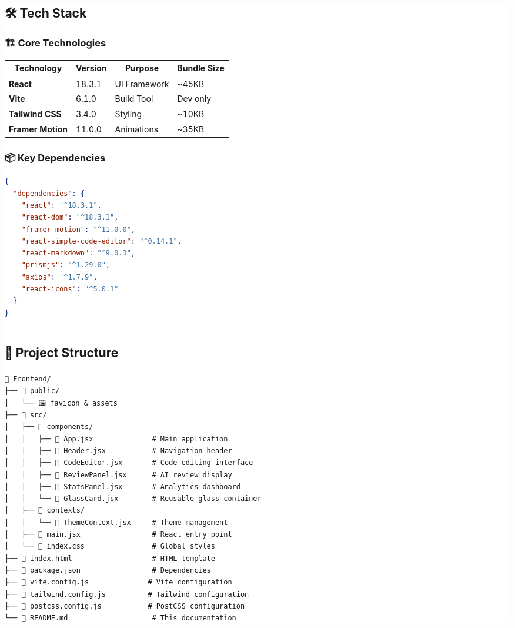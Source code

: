 
## 🛠️ Tech Stack

### 🏗️ **Core Technologies**

| Technology | Version | Purpose | Bundle Size |
|------------|---------|---------|-------------|
| **React** | 18.3.1 | UI Framework | ~45KB |
| **Vite** | 6.1.0 | Build Tool | Dev only |
| **Tailwind CSS** | 3.4.0 | Styling | ~10KB |
| **Framer Motion** | 11.0.0 | Animations | ~35KB |

### 📦 **Key Dependencies**

```json
{
  "dependencies": {
    "react": "^18.3.1",
    "react-dom": "^18.3.1",
    "framer-motion": "^11.0.0",
    "react-simple-code-editor": "^0.14.1",
    "react-markdown": "^9.0.3",
    "prismjs": "^1.29.0",
    "axios": "^1.7.9",
    "react-icons": "^5.0.1"
  }
}
```

---

## 📂 Project Structure

```
📁 Frontend/
├── 📁 public/
│   └── 🖼️ favicon & assets
├── 📁 src/
│   ├── 📁 components/
│   │   ├── 📄 App.jsx              # Main application
│   │   ├── 📄 Header.jsx           # Navigation header
│   │   ├── 📄 CodeEditor.jsx       # Code editing interface
│   │   ├── 📄 ReviewPanel.jsx      # AI review display
│   │   ├── 📄 StatsPanel.jsx       # Analytics dashboard
│   │   └── 📄 GlassCard.jsx        # Reusable glass container
│   ├── 📁 contexts/
│   │   └── 📄 ThemeContext.jsx     # Theme management
│   ├── 📄 main.jsx                 # React entry point
│   └── 📄 index.css                # Global styles
├── 📄 index.html                   # HTML template
├── 📄 package.json                 # Dependencies
├── 📄 vite.config.js              # Vite configuration
├── 📄 tailwind.config.js          # Tailwind configuration
├── 📄 postcss.config.js           # PostCSS configuration
└── 📄 README.md                    # This documentation
```

